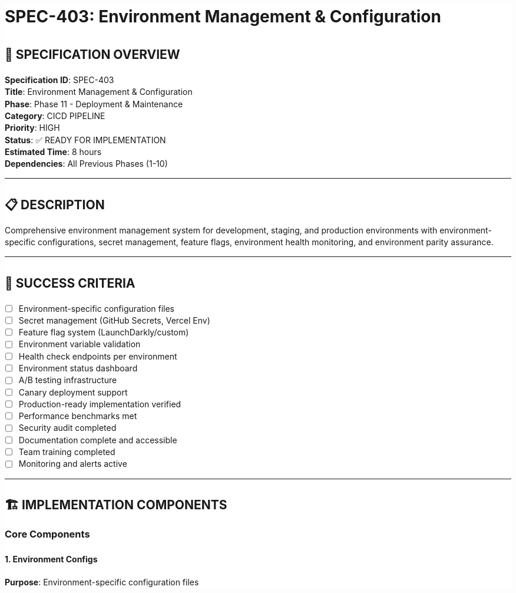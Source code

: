 # SPEC-403: Environment Management & Configuration

## 🎯 SPECIFICATION OVERVIEW

**Specification ID**: SPEC-403  
**Title**: Environment Management & Configuration  
**Phase**: Phase 11 - Deployment & Maintenance  
**Category**: CICD PIPELINE  
**Priority**: HIGH  
**Status**: ✅ READY FOR IMPLEMENTATION  
**Estimated Time**: 8 hours  
**Dependencies**: All Previous Phases (1-10)  

---

## 📋 DESCRIPTION

Comprehensive environment management system for development, staging, and production environments with environment-specific configurations, secret management, feature flags, environment health monitoring, and environment parity assurance.

---

## 🎯 SUCCESS CRITERIA

- [ ] Environment-specific configuration files
- [ ] Secret management (GitHub Secrets, Vercel Env)
- [ ] Feature flag system (LaunchDarkly/custom)
- [ ] Environment variable validation
- [ ] Health check endpoints per environment
- [ ] Environment status dashboard
- [ ] A/B testing infrastructure
- [ ] Canary deployment support
- [ ] Production-ready implementation verified
- [ ] Performance benchmarks met
- [ ] Security audit completed
- [ ] Documentation complete and accessible
- [ ] Team training completed
- [ ] Monitoring and alerts active

---

## 🏗️ IMPLEMENTATION COMPONENTS

### Core Components

#### 1. Environment Configs

**Purpose**: Environment-specific configuration files
